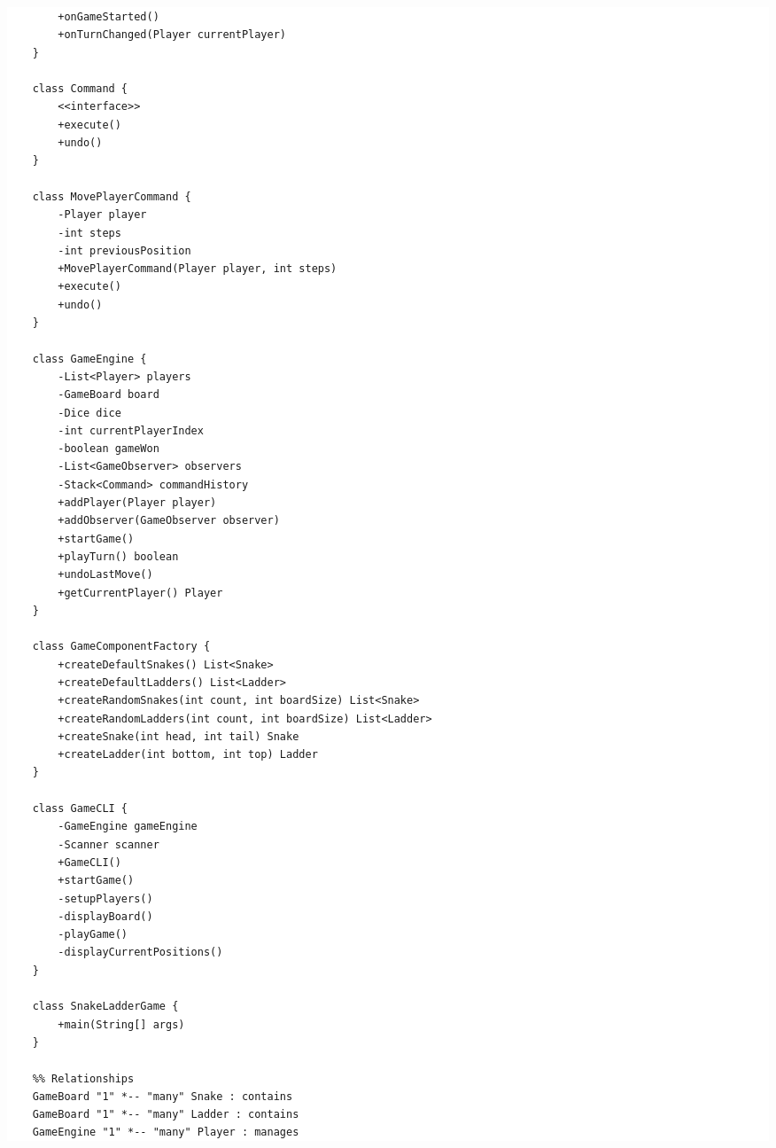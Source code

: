 ```mermaid
        +onGameStarted()
        +onTurnChanged(Player currentPlayer)
    }

    class Command {
        <<interface>>
        +execute()
        +undo()
    }

    class MovePlayerCommand {
        -Player player
        -int steps
        -int previousPosition
        +MovePlayerCommand(Player player, int steps)
        +execute()
        +undo()
    }

    class GameEngine {
        -List<Player> players
        -GameBoard board
        -Dice dice
        -int currentPlayerIndex
        -boolean gameWon
        -List<GameObserver> observers
        -Stack<Command> commandHistory
        +addPlayer(Player player)
        +addObserver(GameObserver observer)
        +startGame()
        +playTurn() boolean
        +undoLastMove()
        +getCurrentPlayer() Player
    }

    class GameComponentFactory {
        +createDefaultSnakes() List<Snake>
        +createDefaultLadders() List<Ladder>
        +createRandomSnakes(int count, int boardSize) List<Snake>
        +createRandomLadders(int count, int boardSize) List<Ladder>
        +createSnake(int head, int tail) Snake
        +createLadder(int bottom, int top) Ladder
    }

    class GameCLI {
        -GameEngine gameEngine
        -Scanner scanner
        +GameCLI()
        +startGame()
        -setupPlayers()
        -displayBoard()
        -playGame()
        -displayCurrentPositions()
    }

    class SnakeLadderGame {
        +main(String[] args)
    }

    %% Relationships
    GameBoard "1" *-- "many" Snake : contains
    GameBoard "1" *-- "many" Ladder : contains
    GameEngine "1" *-- "many" Player : manages
```